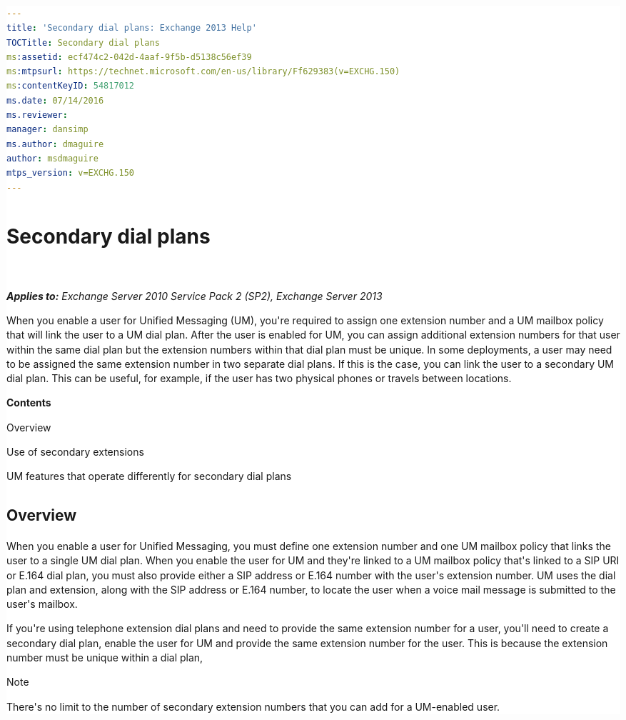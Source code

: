```yaml
---
title: 'Secondary dial plans: Exchange 2013 Help'
TOCTitle: Secondary dial plans
ms:assetid: ecf474c2-042d-4aaf-9f5b-d5138c56ef39
ms:mtpsurl: https://technet.microsoft.com/en-us/library/Ff629383(v=EXCHG.150)
ms:contentKeyID: 54817012
ms.date: 07/14/2016
ms.reviewer: 
manager: dansimp
ms.author: dmaguire
author: msdmaguire
mtps_version: v=EXCHG.150
---
```


# Secondary dial plans

 

_**Applies to:** Exchange Server 2010 Service Pack 2 (SP2), Exchange Server 2013_


When you enable a user for Unified Messaging (UM), you're required to assign one extension number and a UM mailbox policy that will link the user to a UM dial plan. After the user is enabled for UM, you can assign additional extension numbers for that user within the same dial plan but the extension numbers within that dial plan must be unique. In some deployments, a user may need to be assigned the same extension number in two separate dial plans. If this is the case, you can link the user to a secondary UM dial plan. This can be useful, for example, if the user has two physical phones or travels between locations.

**Contents**

Overview

Use of secondary extensions

UM features that operate differently for secondary dial plans

## Overview

When you enable a user for Unified Messaging, you must define one extension number and one UM mailbox policy that links the user to a single UM dial plan. When you enable the user for UM and they're linked to a UM mailbox policy that's linked to a SIP URI or E.164 dial plan, you must also provide either a SIP address or E.164 number with the user's extension number. UM uses the dial plan and extension, along with the SIP address or E.164 number, to locate the user when a voice mail message is submitted to the user's mailbox.

If you're using telephone extension dial plans and need to provide the same extension number for a user, you'll need to create a secondary dial plan, enable the user for UM and provide the same extension number for the user. This is because the extension number must be unique within a dial plan,


> [!NOTE]
> There's no limit to the number of secondary extension numbers that you can add for a UM-enabled user.
